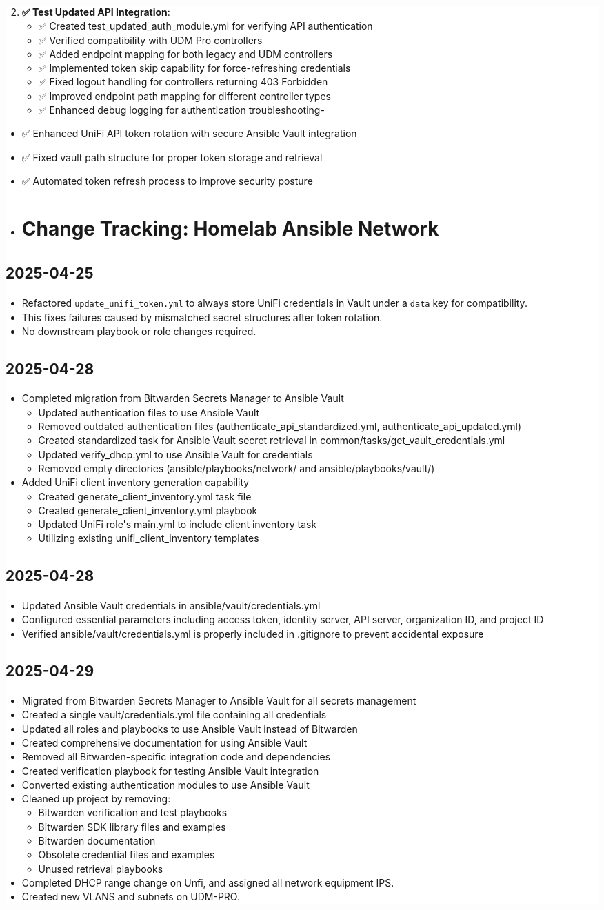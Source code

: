 2. **✅ Test Updated API Integration**:
   - ✅ Created test_updated_auth_module.yml for verifying API authentication
   - ✅ Verified compatibility with UDM Pro controllers
   - ✅ Added endpoint mapping for both legacy and UDM controllers
   - ✅ Implemented token skip capability for force-refreshing credentials
   - ✅ Fixed logout handling for controllers returning 403 Forbidden
   - ✅ Improved endpoint path mapping for different controller types
   - ✅ Enhanced debug logging for authentication troubleshooting-

- ✅ Enhanced UniFi API token rotation with secure Ansible Vault integration
- ✅ Fixed vault path structure for proper token storage and retrieval
- ✅ Automated token refresh process to improve security posture

- # Change Tracking: Homelab Ansible Network

## 2025-04-25

- Refactored `update_unifi_token.yml` to always store UniFi credentials in Vault under a `data` key for compatibility.
- This fixes failures caused by mismatched secret structures after token rotation.
- No downstream playbook or role changes required.

## 2025-04-28

- Completed migration from Bitwarden Secrets Manager to Ansible Vault
  - Updated authentication files to use Ansible Vault
  - Removed outdated authentication files (authenticate_api_standardized.yml, authenticate_api_updated.yml)
  - Created standardized task for Ansible Vault secret retrieval in common/tasks/get_vault_credentials.yml
  - Updated verify_dhcp.yml to use Ansible Vault for credentials
  - Removed empty directories (ansible/playbooks/network/ and ansible/playbooks/vault/)
- Added UniFi client inventory generation capability
  - Created generate_client_inventory.yml task file
  - Created generate_client_inventory.yml playbook
  - Updated UniFi role's main.yml to include client inventory task
  - Utilizing existing unifi_client_inventory templates

## 2025-04-28

- Updated Ansible Vault credentials in ansible/vault/credentials.yml
- Configured essential parameters including access token, identity server, API server, organization ID, and project ID
- Verified ansible/vault/credentials.yml is properly included in .gitignore to prevent accidental exposure

## 2025-04-29

- Migrated from Bitwarden Secrets Manager to Ansible Vault for all secrets management
- Created a single vault/credentials.yml file containing all credentials
- Updated all roles and playbooks to use Ansible Vault instead of Bitwarden
- Created comprehensive documentation for using Ansible Vault
- Removed all Bitwarden-specific integration code and dependencies
- Created verification playbook for testing Ansible Vault integration
- Converted existing authentication modules to use Ansible Vault
- Cleaned up project by removing:
  - Bitwarden verification and test playbooks
  - Bitwarden SDK library files and examples
  - Bitwarden documentation
  - Obsolete credential files and examples
  - Unused retrieval playbooks
- Completed DHCP range change on Unfi, and assigned all network equipment IPS.
- Created new VLANS and subnets on UDM-PRO.
